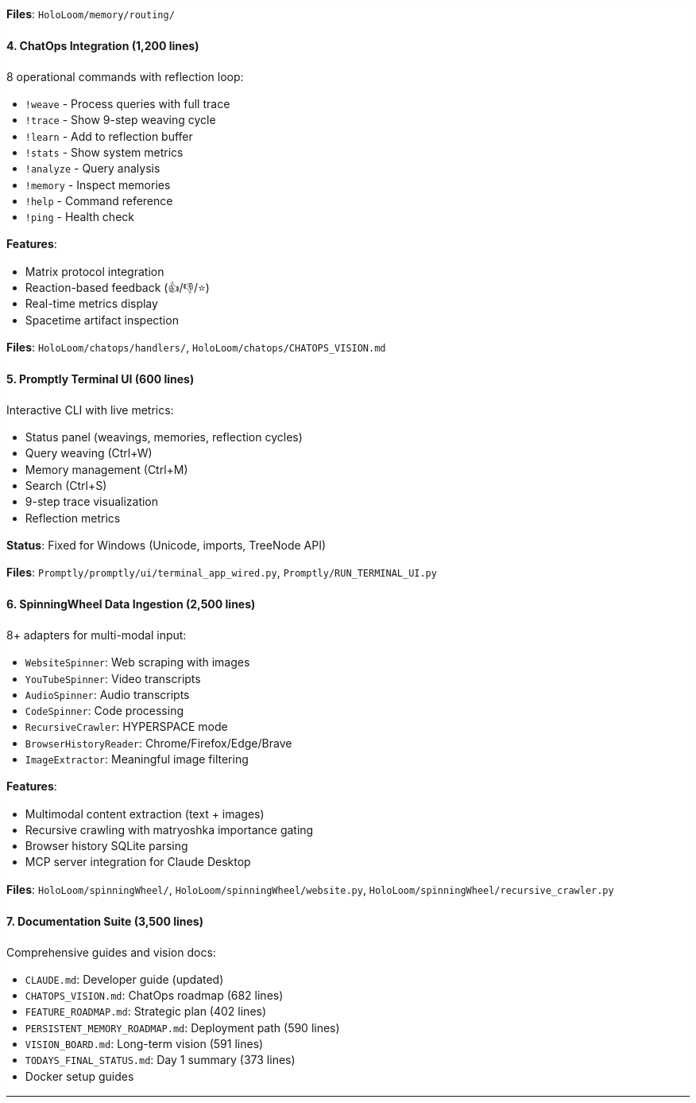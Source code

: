 **Files**: `HoloLoom/memory/routing/`

#### 4. **ChatOps Integration** (1,200 lines)
8 operational commands with reflection loop:
- `!weave` - Process queries with full trace
- `!trace` - Show 9-step weaving cycle
- `!learn` - Add to reflection buffer
- `!stats` - Show system metrics
- `!analyze` - Query analysis
- `!memory` - Inspect memories
- `!help` - Command reference
- `!ping` - Health check

**Features**:
- Matrix protocol integration
- Reaction-based feedback (👍/👎/⭐)
- Real-time metrics display
- Spacetime artifact inspection

**Files**: `HoloLoom/chatops/handlers/`, `HoloLoom/chatops/CHATOPS_VISION.md`

#### 5. **Promptly Terminal UI** (600 lines)
Interactive CLI with live metrics:
- Status panel (weavings, memories, reflection cycles)
- Query weaving (Ctrl+W)
- Memory management (Ctrl+M)
- Search (Ctrl+S)
- 9-step trace visualization
- Reflection metrics

**Status**: Fixed for Windows (Unicode, imports, TreeNode API)

**Files**: `Promptly/promptly/ui/terminal_app_wired.py`, `Promptly/RUN_TERMINAL_UI.py`

#### 6. **SpinningWheel Data Ingestion** (2,500 lines)
8+ adapters for multi-modal input:
- `WebsiteSpinner`: Web scraping with images
- `YouTubeSpinner`: Video transcripts
- `AudioSpinner`: Audio transcripts
- `CodeSpinner`: Code processing
- `RecursiveCrawler`: HYPERSPACE mode
- `BrowserHistoryReader`: Chrome/Firefox/Edge/Brave
- `ImageExtractor`: Meaningful image filtering

**Features**:
- Multimodal content extraction (text + images)
- Recursive crawling with matryoshka importance gating
- Browser history SQLite parsing
- MCP server integration for Claude Desktop

**Files**: `HoloLoom/spinningWheel/`, `HoloLoom/spinningWheel/website.py`, `HoloLoom/spinningWheel/recursive_crawler.py`

#### 7. **Documentation Suite** (3,500 lines)
Comprehensive guides and vision docs:
- `CLAUDE.md`: Developer guide (updated)
- `CHATOPS_VISION.md`: ChatOps roadmap (682 lines)
- `FEATURE_ROADMAP.md`: Strategic plan (402 lines)
- `PERSISTENT_MEMORY_ROADMAP.md`: Deployment path (590 lines)
- `VISION_BOARD.md`: Long-term vision (591 lines)
- `TODAYS_FINAL_STATUS.md`: Day 1 summary (373 lines)
- Docker setup guides

---
